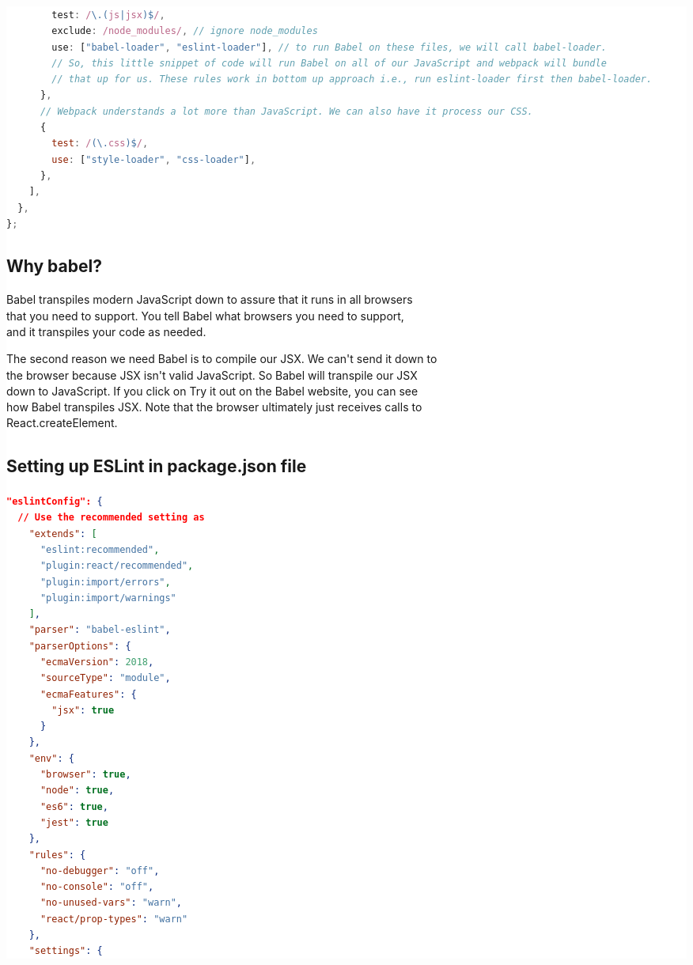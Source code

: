 ```javascript
        test: /\.(js|jsx)$/,
        exclude: /node_modules/, // ignore node_modules
        use: ["babel-loader", "eslint-loader"], // to run Babel on these files, we will call babel‑loader.
        // So, this little snippet of code will run Babel on all of our JavaScript and webpack will bundle
        // that up for us. These rules work in bottom up approach i.e., run eslint-loader first then babel-loader.
      },
      // Webpack understands a lot more than JavaScript. We can also have it process our CSS.
      {
        test: /(\.css)$/,
        use: ["style-loader", "css-loader"],
      },
    ],
  },
};
```

## Why babel?

Babel transpiles modern JavaScript down to assure that it runs in all browsers  
that you need to support. You tell Babel what browsers you need to support,  
and it transpiles your code as needed.

The second reason we need Babel is to compile our JSX. We can't send it down to  
the browser because JSX isn't valid JavaScript. So Babel will transpile our JSX  
down to JavaScript. If you click on Try it out on the Babel website, you can see  
how Babel transpiles JSX. Note that the browser ultimately just receives calls to  
React.createElement.

## Setting up ESLint in package.json file

```json
"eslintConfig": {
  // Use the recommended setting as
    "extends": [
      "eslint:recommended",
      "plugin:react/recommended",
      "plugin:import/errors",
      "plugin:import/warnings"
    ],
    "parser": "babel-eslint",
    "parserOptions": {
      "ecmaVersion": 2018,
      "sourceType": "module",
      "ecmaFeatures": {
        "jsx": true
      }
    },
    "env": {
      "browser": true,
      "node": true,
      "es6": true,
      "jest": true
    },
    "rules": {
      "no-debugger": "off",
      "no-console": "off",
      "no-unused-vars": "warn",
      "react/prop-types": "warn"
    },
    "settings": {
```